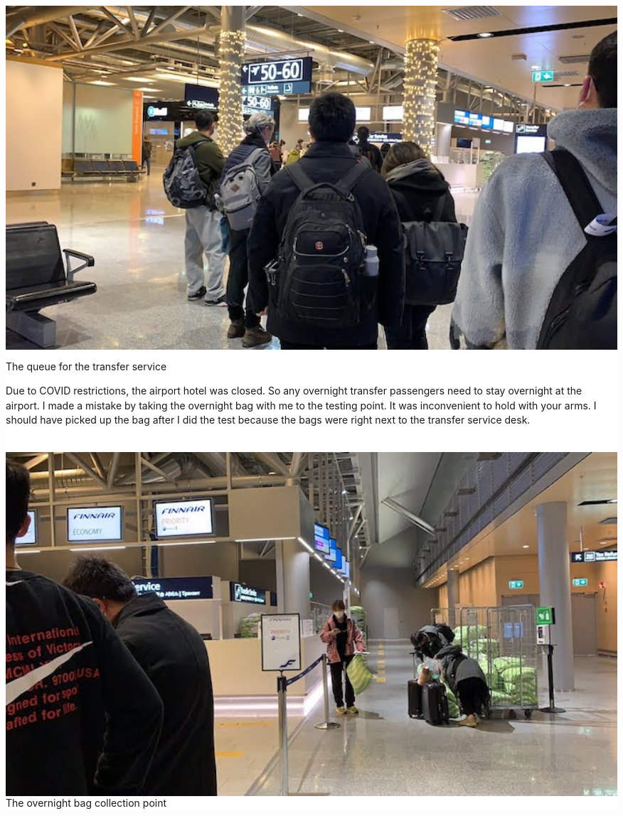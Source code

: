   <img src="/images/UKtoChina/queueTransferService.jpg" style="display: block;
  margin-left: auto;
  margin-right: auto;
  width:100%;" alt="">
  <figcaption>The queue for the transfer service</figcaption>
</img>

Due to COVID restrictions, the airport hotel was closed. So any overnight transfer passengers need to stay overnight at the airport. I made a mistake by taking the overnight bag with me to the testing point. It was inconvenient to hold with your arms. I should have picked up the bag after I did the test because the bags were right next to the transfer service desk.

<img class="image">
  <img src="/images/UKtoChina/overnightbagcollection.jpg" style="display: block;
  margin-left: auto;
  margin-right: auto;
  width:100%;" alt="">
  <figcaption>The overnight bag collection point</figcaption>
</img>